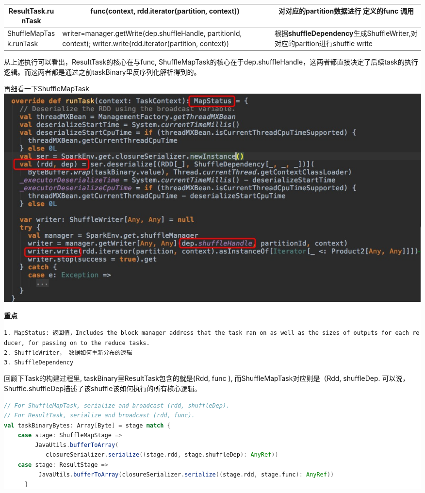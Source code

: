 | ResultTask.runTask     | func(context, rdd.iterator(partition, context))              | 对对应的partition数据进行 定义的func 调用 |
| ---------------------- | ------------------------------------------------------------ | ------------------------------------------------------------ |
| ShuffleMapTask.runTask | writer=manager.getWrite(dep.shuffleHandle, partitionId, context); writer.write(rdd.iterator(partition, context)) | 根据**shuffleDependency**生成ShuffleWriter,对对应的parition进行shuffle write |
从上述执行可以看出，ResultTask的核心在与func, ShuffleMapTask的核心在于dep.shuffleHandle，这两者都直接决定了后续task的执行逻辑。而这两者都是通过之前taskBinary里反序列化解析得到的。

再细看一下ShuffleMapTask
![ShuffleMapTaskCode](https://raw.githubusercontent.com/fuqiliang/review/master/share/spark/shuffleMapTask.jpg)

**重点**

```
1. MapStatus: 返回值，Includes the block manager address that the task ran on as well as the sizes of outputs for each reducer, for passing on to the reduce tasks.
2. ShuffleWriter， 数据如何重新分布的逻辑
3. ShuffleDependency
```

回顾下Task的构建过程里, taskBinary里ResultTask包含的就是(Rdd, func ),  而ShuffleMapTask对应则是（Rdd, shuffleDep. 可以说，Shuffle.shuffleDep描述了该shuffle该如何执行的所有核心逻辑。

```scala
// For ShuffleMapTask, serialize and broadcast (rdd, shuffleDep).
// For ResultTask, serialize and broadcast (rdd, func).
val taskBinaryBytes: Array[Byte] = stage match {
    case stage: ShuffleMapStage =>
         JavaUtils.bufferToArray(
            closureSerializer.serialize((stage.rdd, stage.shuffleDep): AnyRef))
    case stage: ResultStage =>
          JavaUtils.bufferToArray(closureSerializer.serialize((stage.rdd, stage.func): AnyRef))
      }
```
